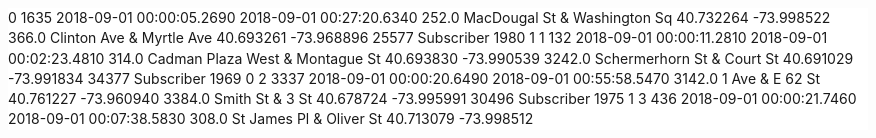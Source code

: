   <tbody>
    <tr>
      <th>0</th>
      <td>1635</td>
      <td>2018-09-01 00:00:05.2690</td>
      <td>2018-09-01 00:27:20.6340</td>
      <td>252.0</td>
      <td>MacDougal St &amp; Washington Sq</td>
      <td>40.732264</td>
      <td>-73.998522</td>
      <td>366.0</td>
      <td>Clinton Ave &amp; Myrtle Ave</td>
      <td>40.693261</td>
      <td>-73.968896</td>
      <td>25577</td>
      <td>Subscriber</td>
      <td>1980</td>
      <td>1</td>
    </tr>
    <tr>
      <th>1</th>
      <td>132</td>
      <td>2018-09-01 00:00:11.2810</td>
      <td>2018-09-01 00:02:23.4810</td>
      <td>314.0</td>
      <td>Cadman Plaza West &amp; Montague St</td>
      <td>40.693830</td>
      <td>-73.990539</td>
      <td>3242.0</td>
      <td>Schermerhorn St &amp; Court St</td>
      <td>40.691029</td>
      <td>-73.991834</td>
      <td>34377</td>
      <td>Subscriber</td>
      <td>1969</td>
      <td>0</td>
    </tr>
    <tr>
      <th>2</th>
      <td>3337</td>
      <td>2018-09-01 00:00:20.6490</td>
      <td>2018-09-01 00:55:58.5470</td>
      <td>3142.0</td>
      <td>1 Ave &amp; E 62 St</td>
      <td>40.761227</td>
      <td>-73.960940</td>
      <td>3384.0</td>
      <td>Smith St &amp; 3 St</td>
      <td>40.678724</td>
      <td>-73.995991</td>
      <td>30496</td>
      <td>Subscriber</td>
      <td>1975</td>
      <td>1</td>
    </tr>
    <tr>
      <th>3</th>
      <td>436</td>
      <td>2018-09-01 00:00:21.7460</td>
      <td>2018-09-01 00:07:38.5830</td>
      <td>308.0</td>
      <td>St James Pl &amp; Oliver St</td>
      <td>40.713079</td>
      <td>-73.998512</td>